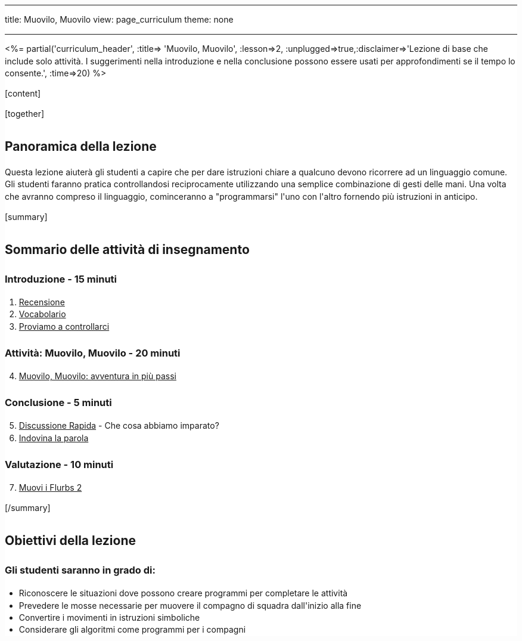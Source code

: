 * * *

title: Muovilo, Muovilo view: page_curriculum theme: none

* * *

<%= partial('curriculum_header', :title=> 'Muovilo, Muovilo', :lesson=>2, :unplugged=>true,:disclaimer=>'Lezione di base che include solo attività. I suggerimenti nella introduzione e nella conclusione possono essere usati per approfondimenti se il tempo lo consente.', :time=>20) %>

[content]

[together]

## Panoramica della lezione

Questa lezione aiuterà gli studenti a capire che per dare istruzioni chiare a qualcuno devono ricorrere ad un linguaggio comune. Gli studenti faranno pratica controllandosi reciprocamente utilizzando una semplice combinazione di gesti delle mani. Una volta che avranno compreso il linguaggio, cominceranno a "programmarsi" l'uno con l'altro fornendo più istruzioni in anticipo.

[summary]

## Sommario delle attività di insegnamento

### **Introduzione** - 15 minuti

1) [Recensione](#Review)   
2) [Vocabolario](#Vocab)   
3) [Proviamo a controllarci](#GetStarted)

### **Attività: Muovilo, Muovilo** - 20 minuti

4) [Muovilo, Muovilo: avventura in più passi](#Activity1)

### **Conclusione** - 5 minuti

5) [Discussione Rapida](#WrapUp) - Che cosa abbiamo imparato?  
6) [Indovina la parola](#Shmocab)

### **Valutazione** - 10 minuti

7) [Muovi i Flurbs 2](#Assessment)

[/summary]

## Obiettivi della lezione

### Gli studenti saranno in grado di:

  * Riconoscere le situazioni dove possono creare programmi per completare le attività
  * Prevedere le mosse necessarie per muovere il compagno di squadra dall'inizio alla fine
  * Convertire i movimenti in istruzioni simboliche
  * Considerare gli algoritmi come programmi per i compagni 
